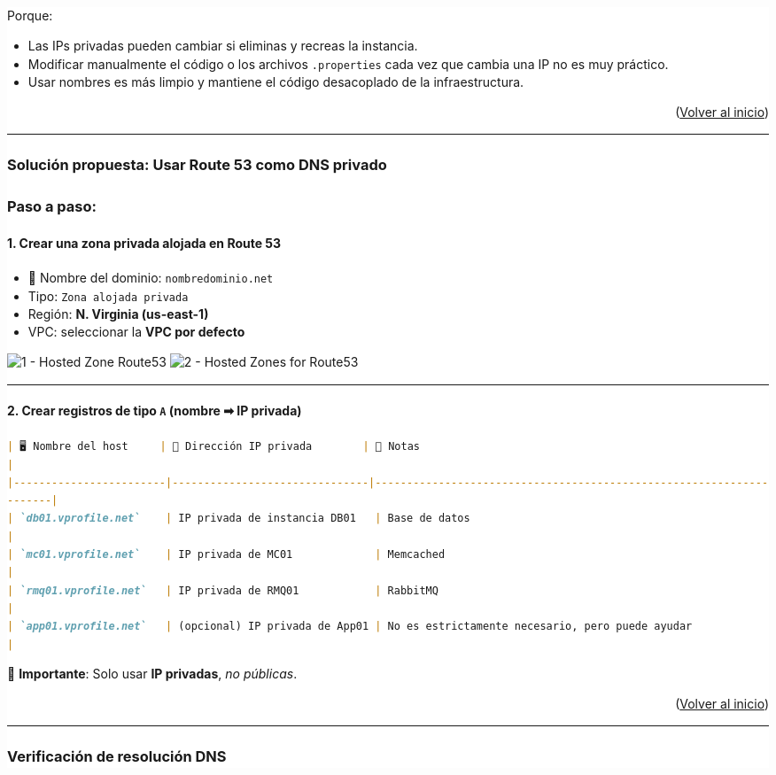 Porque:

-   Las IPs privadas pueden cambiar si eliminas y recreas la instancia.
-   Modificar manualmente el código o los archivos `.properties` cada vez que cambia una IP no es muy práctico.
-   Usar nombres es más limpio y mantiene el código desacoplado de la infraestructura.

<p align="right">(<a href="#🗂️-índice">Volver al inicio</a>)</p>

----------

### Solución propuesta: Usar Route 53 como DNS privado

### Paso a paso:

#### 1. Crear una zona privada alojada en Route 53

-   🧩 Nombre del dominio: `nombredominio.net`
-   Tipo: `Zona alojada privada`
-   Región: **N. Virginia (us-east-1)**
-   VPC: seleccionar la **VPC por defecto** 

![1 - Hosted Zone Route53](https://github.com/user-attachments/assets/f1057d56-b7f6-401a-b858-28a94879c007)
![2 - Hosted Zones for Route53](https://github.com/user-attachments/assets/330c125f-4fd9-41e5-8ec3-a329bdb4729f)



----------

#### 2. Crear registros de tipo `A` (nombre ➡ IP privada)

```md
| 🖥️ Nombre del host     | 📍 Dirección IP privada        | 📝 Notas                                                            |
|------------------------|-------------------------------|---------------------------------------------------------------------|
| `db01.vprofile.net`    | IP privada de instancia DB01   | Base de datos                                                       |
| `mc01.vprofile.net`    | IP privada de MC01             | Memcached                                                           |
| `rmq01.vprofile.net`   | IP privada de RMQ01            | RabbitMQ                                                            |
| `app01.vprofile.net`   | (opcional) IP privada de App01 | No es estrictamente necesario, pero puede ayudar                    |

```

🛑 **Importante**: Solo usar **IP privadas**, _no públicas_.
<p align="right">(<a href="#🗂️-índice">Volver al inicio</a>)</p>

----------

### Verificación de resolución DNS
